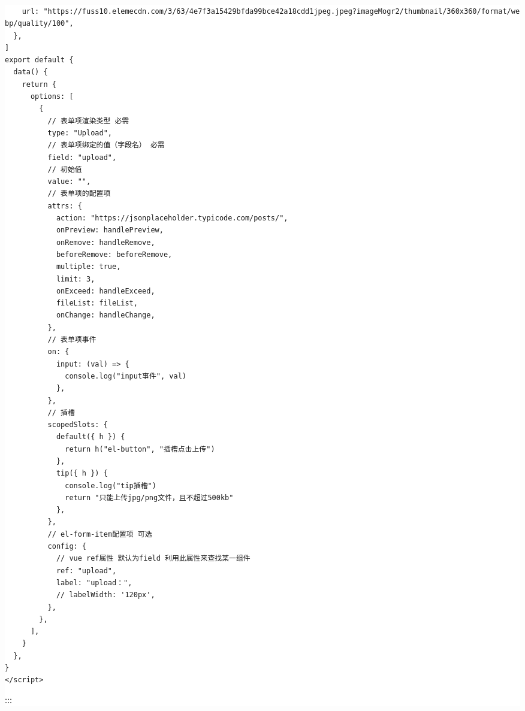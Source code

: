 ```vue
    url: "https://fuss10.elemecdn.com/3/63/4e7f3a15429bfda99bce42a18cdd1jpeg.jpeg?imageMogr2/thumbnail/360x360/format/webp/quality/100",
  },
]
export default {
  data() {
    return {
      options: [
        {
          // 表单项渲染类型 必需
          type: "Upload",
          // 表单项绑定的值（字段名） 必需
          field: "upload",
          // 初始值
          value: "",
          // 表单项的配置项
          attrs: {
            action: "https://jsonplaceholder.typicode.com/posts/",
            onPreview: handlePreview,
            onRemove: handleRemove,
            beforeRemove: beforeRemove,
            multiple: true,
            limit: 3,
            onExceed: handleExceed,
            fileList: fileList,
            onChange: handleChange,
          },
          // 表单项事件
          on: {
            input: (val) => {
              console.log("input事件", val)
            },
          },
          // 插槽
          scopedSlots: {
            default({ h }) {
              return h("el-button", "插槽点击上传")
            },
            tip({ h }) {
              console.log("tip插槽")
              return "只能上传jpg/png文件，且不超过500kb"
            },
          },
          // el-form-item配置项 可选
          config: {
            // vue ref属性 默认为field 利用此属性来查找某一组件
            ref: "upload",
            label: "upload：",
            // labelWidth: '120px',
          },
        },
      ],
    }
  },
}
</script>
```

:::
